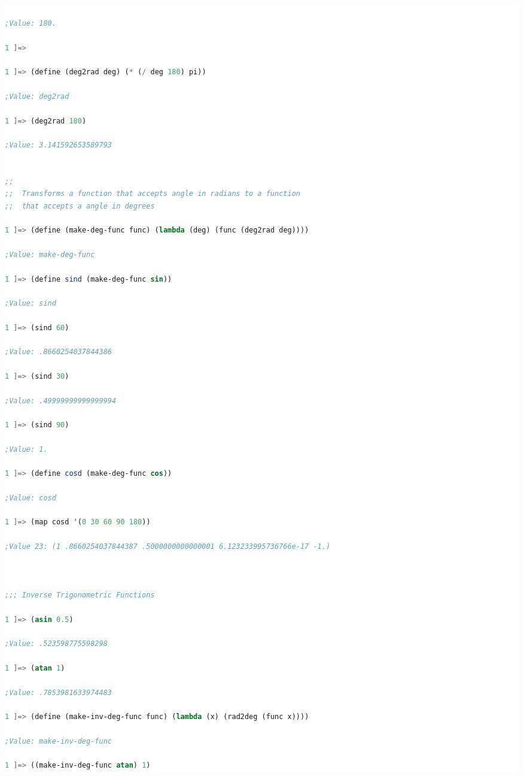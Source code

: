 ```scheme

;Value: 180.

1 ]=> 

1 ]=> (define (deg2rad deg) (* (/ deg 180) pi))

;Value: deg2rad

1 ]=> (deg2rad 180)

;Value: 3.141592653589793


;;
;;  Transforms a function that accepts angle in radians to a function
;;  that accepts a angle in degrees

1 ]=> (define (make-deg-func func) (lambda (deg) (func (deg2rad deg))))

;Value: make-deg-func

1 ]=> (define sind (make-deg-func sin))

;Value: sind

1 ]=> (sind 60)

;Value: .8660254037844386

1 ]=> (sind 30)

;Value: .49999999999999994

1 ]=> (sind 90)

;Value: 1.

1 ]=> (define cosd (make-deg-func cos))

;Value: cosd

1 ]=> (map cosd '(0 30 60 90 180))

;Value 23: (1 .8660254037844387 .5000000000000001 6.123233995736766e-17 -1.)



;;; Inverse Trigonometric Functions

1 ]=> (asin 0.5)

;Value: .523598775598298

1 ]=> (atan 1)

;Value: .7853981633974483

1 ]=> (define (make-inv-deg-func func) (lambda (x) (rad2deg (func x))))

;Value: make-inv-deg-func

1 ]=> ((make-inv-deg-func atan) 1)
```